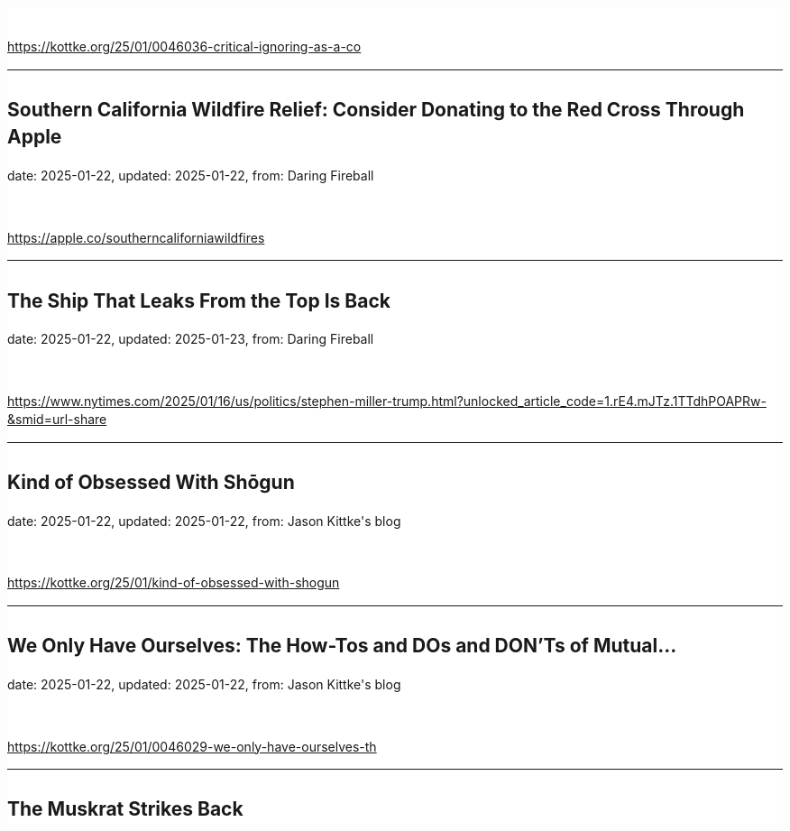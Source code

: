 
<br> 

<https://kottke.org/25/01/0046036-critical-ignoring-as-a-co>

---

## Southern California Wildfire Relief: Consider Donating to the Red Cross Through Apple

date: 2025-01-22, updated: 2025-01-22, from: Daring Fireball

 

<br> 

<https://apple.co/southerncaliforniawildfires>

---

## The Ship That Leaks From the Top Is Back

date: 2025-01-22, updated: 2025-01-23, from: Daring Fireball

 

<br> 

<https://www.nytimes.com/2025/01/16/us/politics/stephen-miller-trump.html?unlocked_article_code=1.rE4.mJTz.1TTdhPOAPRw-&smid=url-share>

---

##  Kind of Obsessed With Shōgun 

date: 2025-01-22, updated: 2025-01-22, from: Jason Kittke's blog

 

<br> 

<https://kottke.org/25/01/kind-of-obsessed-with-shogun>

---

##  We Only Have Ourselves: The How-Tos and DOs and DON&#8217;Ts of Mutual... 

date: 2025-01-22, updated: 2025-01-22, from: Jason Kittke's blog

 

<br> 

<https://kottke.org/25/01/0046029-we-only-have-ourselves-th>

---

## The Muskrat Strikes Back
